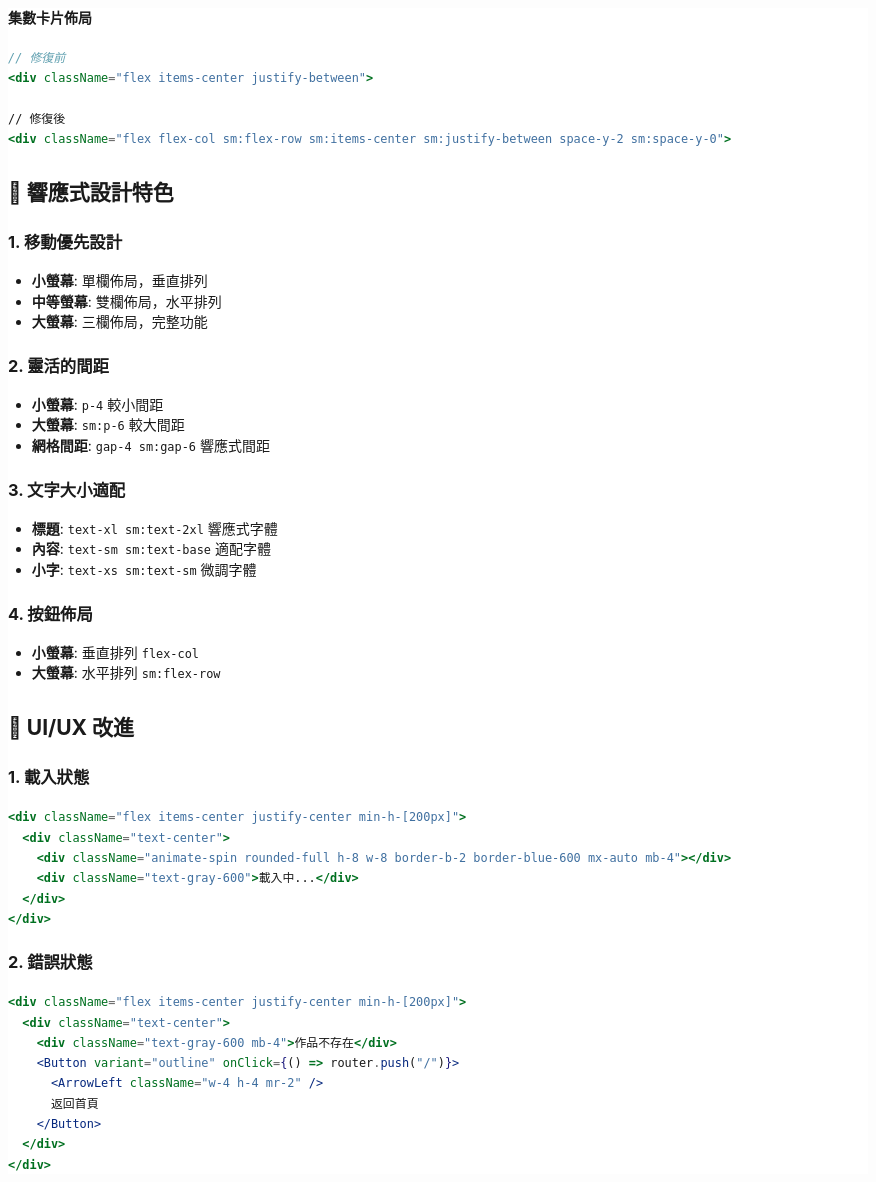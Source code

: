 #### 集數卡片佈局
```jsx
// 修復前
<div className="flex items-center justify-between">

// 修復後
<div className="flex flex-col sm:flex-row sm:items-center sm:justify-between space-y-2 sm:space-y-0">
```

## 📱 響應式設計特色

### 1. **移動優先設計**
- **小螢幕**: 單欄佈局，垂直排列
- **中等螢幕**: 雙欄佈局，水平排列
- **大螢幕**: 三欄佈局，完整功能

### 2. **靈活的間距**
- **小螢幕**: `p-4` 較小間距
- **大螢幕**: `sm:p-6` 較大間距
- **網格間距**: `gap-4 sm:gap-6` 響應式間距

### 3. **文字大小適配**
- **標題**: `text-xl sm:text-2xl` 響應式字體
- **內容**: `text-sm sm:text-base` 適配字體
- **小字**: `text-xs sm:text-sm` 微調字體

### 4. **按鈕佈局**
- **小螢幕**: 垂直排列 `flex-col`
- **大螢幕**: 水平排列 `sm:flex-row`

## 🎨 UI/UX 改進

### 1. **載入狀態**
```jsx
<div className="flex items-center justify-center min-h-[200px]">
  <div className="text-center">
    <div className="animate-spin rounded-full h-8 w-8 border-b-2 border-blue-600 mx-auto mb-4"></div>
    <div className="text-gray-600">載入中...</div>
  </div>
</div>
```

### 2. **錯誤狀態**
```jsx
<div className="flex items-center justify-center min-h-[200px]">
  <div className="text-center">
    <div className="text-gray-600 mb-4">作品不存在</div>
    <Button variant="outline" onClick={() => router.push("/")}>
      <ArrowLeft className="w-4 h-4 mr-2" />
      返回首頁
    </Button>
  </div>
</div>
```
